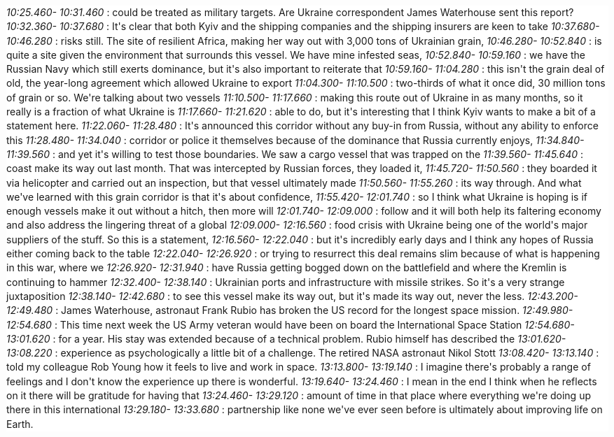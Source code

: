 *10:25.460- 10:31.460* :  could be treated as military targets. Are Ukraine correspondent James Waterhouse sent this report?
*10:32.360- 10:37.680* :  It's clear that both Kyiv and the shipping companies and the shipping insurers are keen to take
*10:37.680- 10:46.280* :  risks still. The site of resilient Africa, making her way out with 3,000 tons of Ukrainian grain,
*10:46.280- 10:52.840* :  is quite a site given the environment that surrounds this vessel. We have mine infested seas,
*10:52.840- 10:59.160* :  we have the Russian Navy which still exerts dominance, but it's also important to reiterate that
*10:59.160- 11:04.280* :  this isn't the grain deal of old, the year-long agreement which allowed Ukraine to export
*11:04.300- 11:10.500* :  two-thirds of what it once did, 30 million tons of grain or so. We're talking about two vessels
*11:10.500- 11:17.660* :  making this route out of Ukraine in as many months, so it really is a fraction of what Ukraine is
*11:17.660- 11:21.620* :  able to do, but it's interesting that I think Kyiv wants to make a bit of a statement here.
*11:22.060- 11:28.480* :  It's announced this corridor without any buy-in from Russia, without any ability to enforce this
*11:28.480- 11:34.040* :  corridor or police it themselves because of the dominance that Russia currently enjoys,
*11:34.840- 11:39.560* :  and yet it's willing to test those boundaries. We saw a cargo vessel that was trapped on the
*11:39.560- 11:45.640* :  coast make its way out last month. That was intercepted by Russian forces, they loaded it,
*11:45.720- 11:50.560* :  they boarded it via helicopter and carried out an inspection, but that vessel ultimately made
*11:50.560- 11:55.260* :  its way through. And what we've learned with this grain corridor is that it's about confidence,
*11:55.420- 12:01.740* :  so I think what Ukraine is hoping is if enough vessels make it out without a hitch, then more will
*12:01.740- 12:09.000* :  follow and it will both help its faltering economy and also address the lingering threat of a global
*12:09.000- 12:16.560* :  food crisis with Ukraine being one of the world's major suppliers of the stuff. So this is a statement,
*12:16.560- 12:22.040* :  but it's incredibly early days and I think any hopes of Russia either coming back to the table
*12:22.040- 12:26.920* :  or trying to resurrect this deal remains slim because of what is happening in this war, where we
*12:26.920- 12:31.940* :  have Russia getting bogged down on the battlefield and where the Kremlin is continuing to hammer
*12:32.400- 12:38.140* :  Ukrainian ports and infrastructure with missile strikes. So it's a very strange juxtaposition
*12:38.140- 12:42.680* :  to see this vessel make its way out, but it's made its way out, never the less.
*12:43.200- 12:49.480* :  James Waterhouse, astronaut Frank Rubio has broken the US record for the longest space mission.
*12:49.980- 12:54.680* :  This time next week the US Army veteran would have been on board the International Space Station
*12:54.680- 13:01.620* :  for a year. His stay was extended because of a technical problem. Rubio himself has described the
*13:01.620- 13:08.220* :  experience as psychologically a little bit of a challenge. The retired NASA astronaut Nikol Stott
*13:08.420- 13:13.140* :  told my colleague Rob Young how it feels to live and work in space.
*13:13.800- 13:19.140* :  I imagine there's probably a range of feelings and I don't know the experience up there is wonderful.
*13:19.640- 13:24.460* :  I mean in the end I think when he reflects on it there will be gratitude for having that
*13:24.460- 13:29.120* :  amount of time in that place where everything we're doing up there in this international
*13:29.180- 13:33.680* :  partnership like none we've ever seen before is ultimately about improving life on Earth.